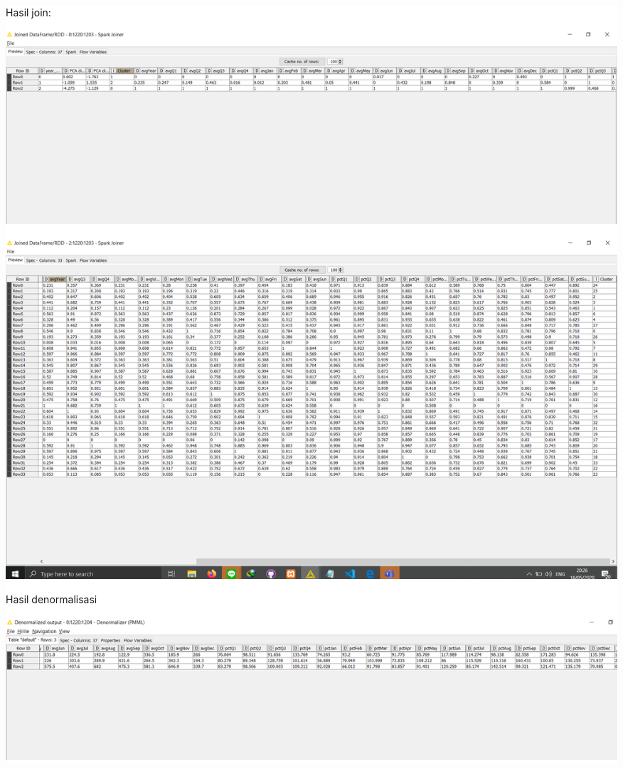 Hasil join:

![picture](/sales_of_shampoo/img/modelling2_join1.PNG)

![picture](/sales_of_shampoo/img/modelling2_join2.PNG)

Hasil denormalisasi

![picture](/sales_of_shampoo/img/modelling2_denorm.PNG)
